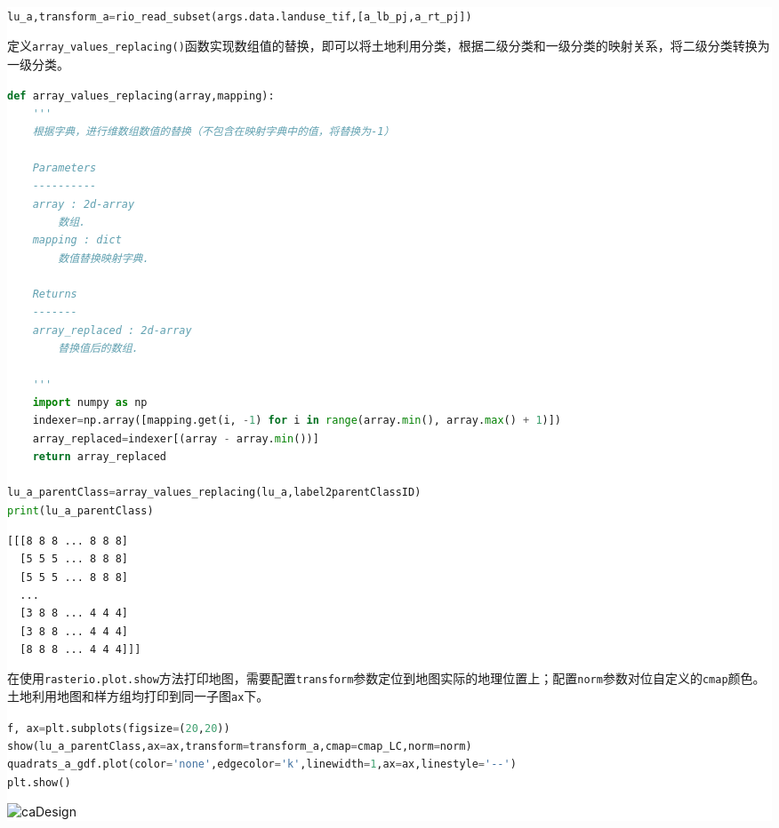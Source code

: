 
```python
lu_a,transform_a=rio_read_subset(args.data.landuse_tif,[a_lb_pj,a_rt_pj])  
```

定义`array_values_replacing()`函数实现数组值的替换，即可以将土地利用分类，根据二级分类和一级分类的映射关系，将二级分类转换为一级分类。


```python
def array_values_replacing(array,mapping):
    '''
    根据字典，进行维数组数值的替换（不包含在映射字典中的值，将替换为-1）

    Parameters
    ----------
    array : 2d-array
        数组.
    mapping : dict
        数值替换映射字典.

    Returns
    -------
    array_replaced : 2d-array
        替换值后的数组.

    '''    
    import numpy as np
    indexer=np.array([mapping.get(i, -1) for i in range(array.min(), array.max() + 1)])
    array_replaced=indexer[(array - array.min())]    
    return array_replaced

lu_a_parentClass=array_values_replacing(lu_a,label2parentClassID)
print(lu_a_parentClass)
```

    [[[8 8 8 ... 8 8 8]
      [5 5 5 ... 8 8 8]
      [5 5 5 ... 8 8 8]
      ...
      [3 8 8 ... 4 4 4]
      [3 8 8 ... 4 4 4]
      [8 8 8 ... 4 4 4]]]
    

在使用`rasterio.plot.show`方法打印地图，需要配置`transform`参数定位到地图实际的地理位置上；配置`norm`参数对位自定义的`cmap`颜色。土地利用地图和样方组均打印到同一子图`ax`下。


```python
f, ax=plt.subplots(figsize=(20,20))
show(lu_a_parentClass,ax=ax,transform=transform_a,cmap=cmap_LC,norm=norm)
quadrats_a_gdf.plot(color='none',edgecolor='k',linewidth=1,ax=ax,linestyle='--')
plt.show()
```

<img src="./imgs/2_8_2/output_26_0.png" height='auto' width='auto' title="caDesign">
    